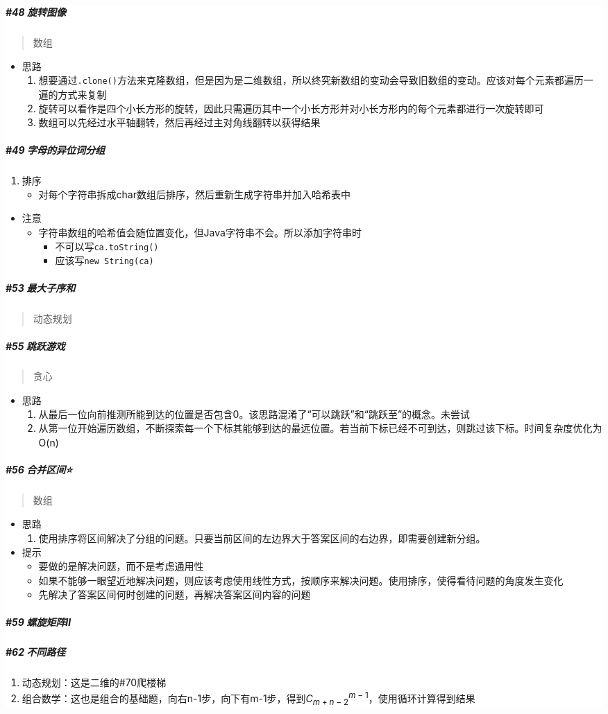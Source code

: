 

##### #48 旋转图像

>   数组

-   思路
    1.  想要通过`.clone()`方法来克隆数组，但是因为是二维数组，所以终究新数组的变动会导致旧数组的变动。应该对每个元素都遍历一遍的方式来复制
    2.  旋转可以看作是四个小长方形的旋转，因此只需遍历其中一个小长方形并对小长方形内的每个元素都进行一次旋转即可
    3.  数组可以先经过水平轴翻转，然后再经过主对角线翻转以获得结果



##### #49 字母的异位词分组

1.   排序
     -   对每个字符串拆成char数组后排序，然后重新生成字符串并加入哈希表中

-   注意
    -   字符串数组的哈希值会随位置变化，但Java字符串不会。所以添加字符串时
        -   不可以写`ca.toString()`
        -   应该写`new String(ca)`



##### #53 最大子序和

> 动态规划



##### #55 跳跃游戏

> 贪心

- 思路
  1. 从最后一位向前推测所能到达的位置是否包含0。该思路混淆了“可以跳跃”和“跳跃至”的概念。未尝试
  2. 从第一位开始遍历数组，不断探索每一个下标其能够到达的最远位置。若当前下标已经不可到达，则跳过该下标。时间复杂度优化为O(n)



##### #56 合并区间:star:

> 数组

- 思路
  1. 使用排序将区间解决了分组的问题。只要当前区间的左边界大于答案区间的右边界，即需要创建新分组。
- 提示
  - 要做的是解决问题，而不是考虑通用性
  - 如果不能够一眼望近地解决问题，则应该考虑使用线性方式，按顺序来解决问题。使用排序，使得看待问题的角度发生变化
  - 先解决了答案区间何时创建的问题，再解决答案区间内容的问题



##### #59 螺旋矩阵Ⅱ



##### #62 不同路径

1.   动态规划：这是二维的#70爬楼梯
2.   组合数学：这也是组合的基础题，向右n-1步，向下有m-1步，得到$C_{m+n-2}^{m-1}$，使用循环计算得到结果
